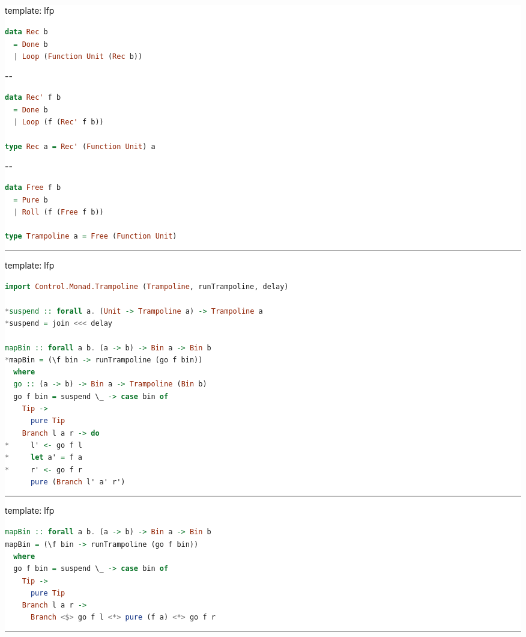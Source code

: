 
template: lfp

```haskell
data Rec b
  = Done b
  | Loop (Function Unit (Rec b))
```

--
```haskell
data Rec' f b
  = Done b
  | Loop (f (Rec' f b))

type Rec a = Rec' (Function Unit) a
```

--
```haskell
data Free f b
  = Pure b
  | Roll (f (Free f b))

type Trampoline a = Free (Function Unit)
```

---

template: lfp

```haskell
import Control.Monad.Trampoline (Trampoline, runTrampoline, delay)

*suspend :: forall a. (Unit -> Trampoline a) -> Trampoline a
*suspend = join <<< delay

mapBin :: forall a b. (a -> b) -> Bin a -> Bin b
*mapBin = (\f bin -> runTrampoline (go f bin))
  where
  go :: (a -> b) -> Bin a -> Trampoline (Bin b)
  go f bin = suspend \_ -> case bin of
    Tip ->
      pure Tip
    Branch l a r -> do
*     l' <- go f l
*     let a' = f a
*     r' <- go f r
      pure (Branch l' a' r')
```

---

template: lfp

```haskell
mapBin :: forall a b. (a -> b) -> Bin a -> Bin b
mapBin = (\f bin -> runTrampoline (go f bin))
  where
  go f bin = suspend \_ -> case bin of
    Tip ->
      pure Tip
    Branch l a r ->
      Branch <$> go f l <*> pure (f a) <*> go f r
```

---